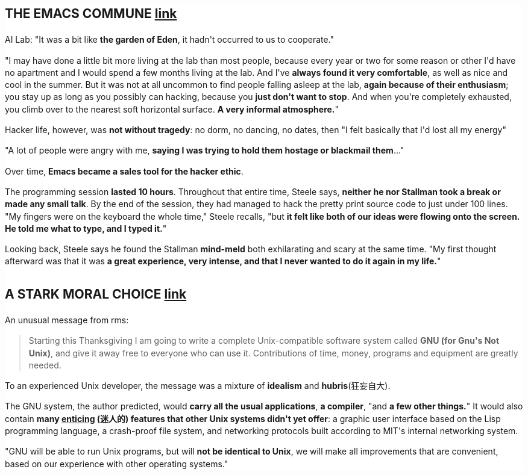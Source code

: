 [small_puddle_of_freedom]: http://oreilly.com/openbook/freedom/ch05.html

THE EMACS COMMUNE [link][emacs_commune]
---------------------------------------

AI Lab: "It was a bit like **the garden of Eden**, it hadn't occurred to us to cooperate."

"I may have done a little bit more living at the lab than most people, because
every year or two for some reason or other I'd have no apartment and I would
spend a few months living at the lab. And I've **always found it very comfortable**,
as well as nice and cool in the summer. But it was not at all uncommon to find people
falling asleep at the lab, **again because of their enthusiasm**;
you stay up as long as you possibly can hacking, because you **just don't want to stop**.
And when you're completely exhausted, you climb over to the nearest
soft horizontal surface. **A very informal atmosphere.**"

Hacker life, however, was **not without tragedy**: no dorm, no dancing, no dates,
then "I felt basically that I'd lost all my energy"

"A lot of people were angry with me, **saying I was trying to hold them hostage or blackmail them**..."

Over time, **Emacs became a sales tool for the hacker ethic**.

The programming session **lasted 10 hours**. Throughout that entire time,
Steele says, **neither he nor Stallman took a break or made any small talk**.
By the end of the session, they had managed to hack the pretty print source code
to just under 100 lines. "My fingers were on the keyboard the whole time,"
Steele recalls, "but **it felt like both of our ideas were flowing onto the screen.
He told me what to type, and I typed it.**"

Looking back, Steele says he found the Stallman **mind-meld** both exhilarating
and scary at the same time. "My first thought afterward was that it was **a great experience,
very intense, and that I never wanted to do it again in my life.**"

[emacs_commune]: http://oreilly.com/openbook/freedom/ch06.html

A STARK MORAL CHOICE [link][moral_choice]
-----------------------------------------

An unusual message from rms:

> Starting this Thanksgiving I am going to write a complete Unix-compatible
software system called **GNU (for Gnu's Not Unix)**, and give it away free to
everyone who can use it. Contributions of time, money, programs and equipment
are greatly needed.

To an experienced Unix developer, the message was a mixture of **idealism**
and **hubris**(狂妄自大).

The GNU system, the author predicted, would **carry all the usual
applications**, **a compiler**, "and **a few other things.**" It would also
contain **many [enticing][enticing] (迷人的) features that other Unix systems
didn't yet offer**: a graphic user interface based on the Lisp programming language,
a crash-proof file system, and networking protocols built according to MIT's
internal networking system.

"GNU will be able to run Unix programs, but will **not be identical to Unix**,
we will make all improvements that are convenient, based on our experience with
other operating systems."


[for_want_of_a_printer]: http://oreilly.com/openbook/freedom/ch01.html
[hacker_odyssey]: http://oreilly.com/openbook/freedom/ch02.html
[hacker_as_a_young_man]: http://oreilly.com/openbook/freedom/ch03.html
[impeach_god]: http://oreilly.com/openbook/freedom/ch04.html
[stark]: http://dict.youdao.com/search?le=eng&q=STARK&keyfrom=dict.top
[enticing]: http://dict.youdao.com/search?le=eng&q=enticing&keyfrom=dict.top
[wheel]: http://en.wikipedia.org/wiki/Wheel_(Unix_term)
[cassandra]: http://en.wikipedia.org/wiki/Cassandra
[moral_choice]: http://oreilly.com/openbook/freedom/ch07.html
[churchofemacs]: http://gnat-tang-shared-image.qiniudn.com/pictures/saint-rms.png
[richardstallman]: http://gnat-tang-shared-image.qiniudn.com/pictures/saint-rms-02.jpg
[ads]: http://stallman.org/extra/personal.html
[st_ignucius]: http://oreilly.com/openbook/freedom/ch08.html
[^ilovethispart]: 这段历史很有意思。
[perse]: http://dict.youdao.com/search?le=eng&q=per%20se&keyfrom=dict.top
[mnemonic]: http://dict.youdao.com/search?le=eng&q=mnemonics&keyfrom=dict.top
[amalgamated]: http://dict.youdao.com/search?q=amalgamated&keyfrom=dict.typo&spc=amalgamated&le=eng
[gpl]: http://oreilly.com/openbook/freedom/ch09.html
[clout]: http://dictionary.reference.com/browse/clout?s=ts
[catapulted]: http://dictionary.reference.com/browse/catapulted?s=t
[belated]: http://dictionary.reference.com/browse/belated?s=t
[intrigued]: http://dictionary.reference.com/browse/intrigued?s=t
[gnu_linux]: http://oreilly.com/openbook/freedom/ch10.html
[open_source]: http://oreilly.com/openbook/freedom/ch11.html
[taboo]: http://dictionary.reference.com/browse/taboo?s=ts
[shun]: http://dictionary.reference.com/browse/shun?s=t
[traits]: http://dictionary.reference.com/browse/traits?s=t
[journey]: http://oreilly.com/openbook/freedom/ch12.html
[opine]: http://dictionary.reference.com/browse/opine?s=t
[lurching]: http://dictionary.reference.com/browse/lurching?s=t
[tantrum]: http://dictionary.reference.com/browse/tantrum?s=t
[continue_the_fight]: http://oreilly.com/openbook/freedom/ch13.html
[epilogue]: http://oreilly.com/openbook/freedom/ch14.html
[pleasure_card]: http://gnat-tang-shared-image.qiniudn.com/pictures/rms-gpl.png
[terminology]: http://oreilly.com/openbook/freedom/appa.html
[hack_hackers_hacking]: http://oreilly.com/openbook/freedom/appb.html
[goofy]: http://dictionary.reference.com/browse/goofy?s=t
[prank]: http://dictionary.reference.com/browse/prank?s=t
[dismantling]: http://dictionary.reference.com/browse/dismantling?s=t
[gfdl]: http://oreilly.com/openbook/freedom/appc.html
[freeasinfreedom]: http://book.douban.com/subject/1785874/
[openbook]: http://oreilly.com/openbook/freedom/